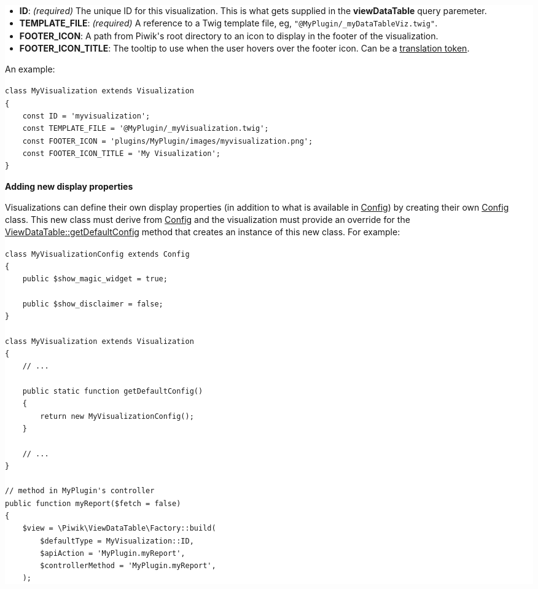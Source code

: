 * **ID**: _(required)_ The unique ID for this visualization. This is what gets supplied in the **viewDataTable** query paremeter.
* **TEMPLATE\_FILE**: _(required)_ A reference to a Twig template file, eg, `"@MyPlugin/_myDataTableViz.twig"`.
* **FOOTER\_ICON**: A path from Piwik's root directory to an icon to display in the footer of the visualization.
* **FOOTER\_ICON\_TITLE**: The tooltip to use when the user hovers over the footer icon. Can be a [translation token](/guides/internationalization).

An example:

    class MyVisualization extends Visualization
    {
        const ID = 'myvisualization';
        const TEMPLATE_FILE = '@MyPlugin/_myVisualization.twig';
        const FOOTER_ICON = 'plugins/MyPlugin/images/myvisualization.png';
        const FOOTER_ICON_TITLE = 'My Visualization';
    }

**Adding new display properties**

Visualizations can define their own display properties (in addition to what is available in [Config](/api-reference/Piwik/ViewDataTable/Config)) by creating their own [Config](/api-reference/Piwik/ViewDataTable/Config) class. This new class must derive from [Config](/api-reference/Piwik/ViewDataTable/Config) and the visualization must provide an override for the [ViewDataTable::getDefaultConfig](/api-reference/Piwik/Plugin/ViewDataTable#getdefaultconfig) method that creates an instance of this new class. For example:

    class MyVisualizationConfig extends Config
    {
        public $show_magic_widget = true;

        public $show_disclaimer = false;
    }

    class MyVisualization extends Visualization
    {
        // ... 

        public static function getDefaultConfig()
        {
            return new MyVisualizationConfig();
        }

        // ... 
    }

    // method in MyPlugin's controller
    public function myReport($fetch = false)
    {
        $view = \Piwik\ViewDataTable\Factory::build(
            $defaultType = MyVisualization::ID,
            $apiAction = 'MyPlugin.myReport',
            $controllerMethod = 'MyPlugin.myReport',
        );
